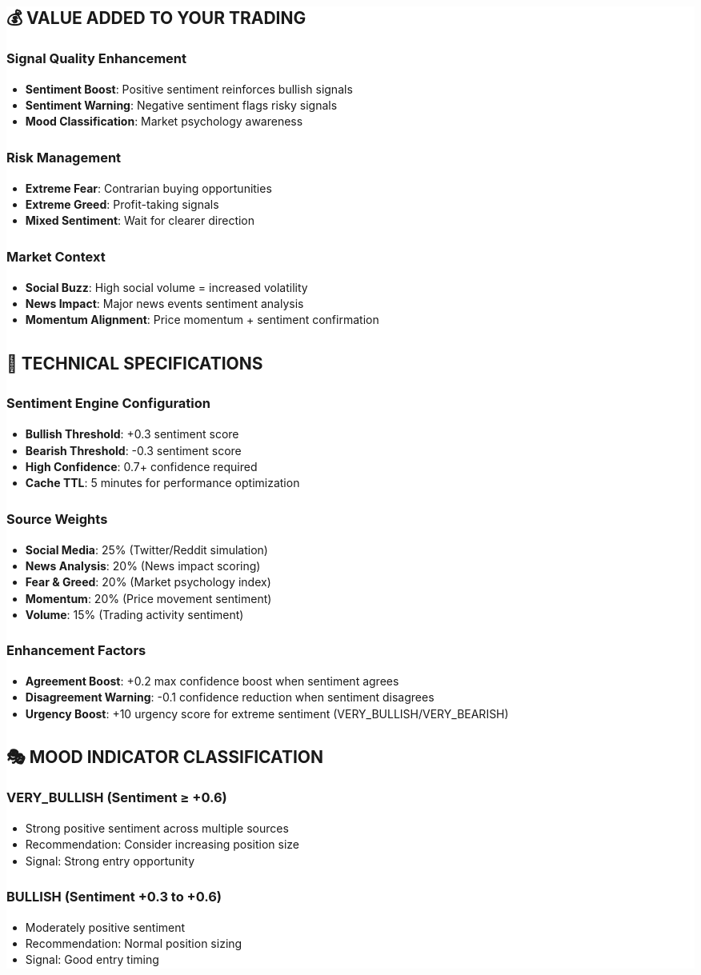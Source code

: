 ## 💰 VALUE ADDED TO YOUR TRADING

### Signal Quality Enhancement
- **Sentiment Boost**: Positive sentiment reinforces bullish signals
- **Sentiment Warning**: Negative sentiment flags risky signals
- **Mood Classification**: Market psychology awareness

### Risk Management
- **Extreme Fear**: Contrarian buying opportunities
- **Extreme Greed**: Profit-taking signals
- **Mixed Sentiment**: Wait for clearer direction

### Market Context
- **Social Buzz**: High social volume = increased volatility
- **News Impact**: Major news events sentiment analysis
- **Momentum Alignment**: Price momentum + sentiment confirmation

## 🔧 TECHNICAL SPECIFICATIONS

### Sentiment Engine Configuration
- **Bullish Threshold**: +0.3 sentiment score
- **Bearish Threshold**: -0.3 sentiment score  
- **High Confidence**: 0.7+ confidence required
- **Cache TTL**: 5 minutes for performance optimization

### Source Weights
- **Social Media**: 25% (Twitter/Reddit simulation)
- **News Analysis**: 20% (News impact scoring)
- **Fear & Greed**: 20% (Market psychology index)
- **Momentum**: 20% (Price movement sentiment)
- **Volume**: 15% (Trading activity sentiment)

### Enhancement Factors
- **Agreement Boost**: +0.2 max confidence boost when sentiment agrees
- **Disagreement Warning**: -0.1 confidence reduction when sentiment disagrees
- **Urgency Boost**: +10 urgency score for extreme sentiment (VERY_BULLISH/VERY_BEARISH)

## 🎭 MOOD INDICATOR CLASSIFICATION

### VERY_BULLISH (Sentiment ≥ +0.6)
- Strong positive sentiment across multiple sources
- Recommendation: Consider increasing position size
- Signal: Strong entry opportunity

### BULLISH (Sentiment +0.3 to +0.6)
- Moderately positive sentiment
- Recommendation: Normal position sizing
- Signal: Good entry timing
